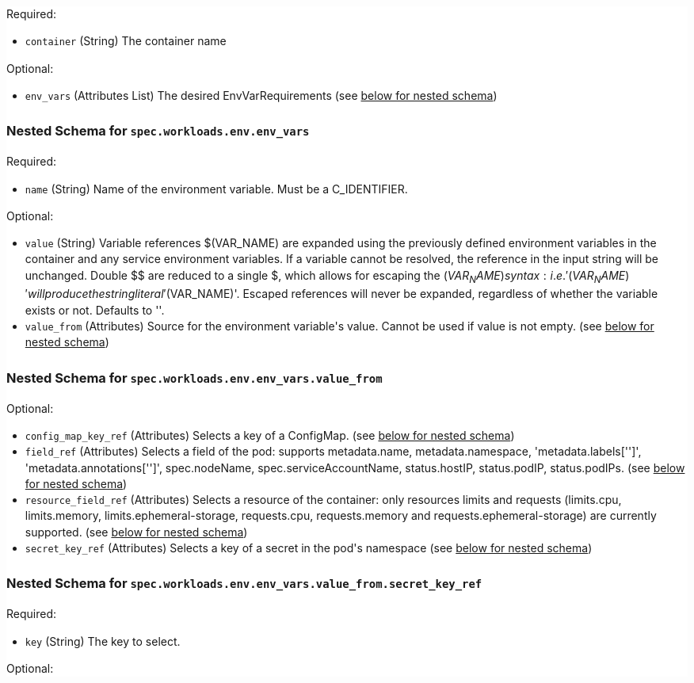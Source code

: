 Required:

- `container` (String) The container name

Optional:

- `env_vars` (Attributes List) The desired EnvVarRequirements (see [below for nested schema](#nestedatt--spec--workloads--env--env_vars))

<a id="nestedatt--spec--workloads--env--env_vars"></a>
### Nested Schema for `spec.workloads.env.env_vars`

Required:

- `name` (String) Name of the environment variable. Must be a C_IDENTIFIER.

Optional:

- `value` (String) Variable references $(VAR_NAME) are expanded using the previously defined environment variables in the container and any service environment variables. If a variable cannot be resolved, the reference in the input string will be unchanged. Double $$ are reduced to a single $, which allows for escaping the $(VAR_NAME) syntax: i.e. '$$(VAR_NAME)' will produce the string literal '$(VAR_NAME)'. Escaped references will never be expanded, regardless of whether the variable exists or not. Defaults to ''.
- `value_from` (Attributes) Source for the environment variable's value. Cannot be used if value is not empty. (see [below for nested schema](#nestedatt--spec--workloads--env--env_vars--value_from))

<a id="nestedatt--spec--workloads--env--env_vars--value_from"></a>
### Nested Schema for `spec.workloads.env.env_vars.value_from`

Optional:

- `config_map_key_ref` (Attributes) Selects a key of a ConfigMap. (see [below for nested schema](#nestedatt--spec--workloads--env--env_vars--value_from--config_map_key_ref))
- `field_ref` (Attributes) Selects a field of the pod: supports metadata.name, metadata.namespace, 'metadata.labels['<KEY>']', 'metadata.annotations['<KEY>']', spec.nodeName, spec.serviceAccountName, status.hostIP, status.podIP, status.podIPs. (see [below for nested schema](#nestedatt--spec--workloads--env--env_vars--value_from--field_ref))
- `resource_field_ref` (Attributes) Selects a resource of the container: only resources limits and requests (limits.cpu, limits.memory, limits.ephemeral-storage, requests.cpu, requests.memory and requests.ephemeral-storage) are currently supported. (see [below for nested schema](#nestedatt--spec--workloads--env--env_vars--value_from--resource_field_ref))
- `secret_key_ref` (Attributes) Selects a key of a secret in the pod's namespace (see [below for nested schema](#nestedatt--spec--workloads--env--env_vars--value_from--secret_key_ref))

<a id="nestedatt--spec--workloads--env--env_vars--value_from--config_map_key_ref"></a>
### Nested Schema for `spec.workloads.env.env_vars.value_from.secret_key_ref`

Required:

- `key` (String) The key to select.

Optional:

